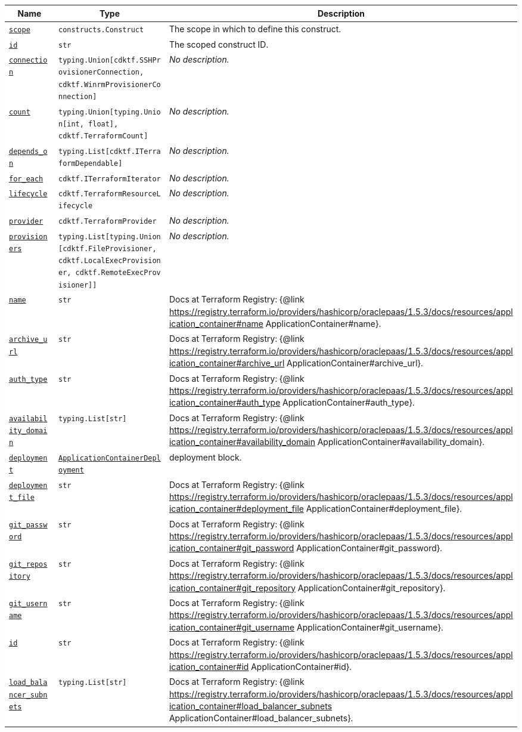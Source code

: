 | **Name** | **Type** | **Description** |
| --- | --- | --- |
| <code><a href="#@cdktf/provider-oraclepaas.applicationContainer.ApplicationContainer.Initializer.parameter.scope">scope</a></code> | <code>constructs.Construct</code> | The scope in which to define this construct. |
| <code><a href="#@cdktf/provider-oraclepaas.applicationContainer.ApplicationContainer.Initializer.parameter.id">id</a></code> | <code>str</code> | The scoped construct ID. |
| <code><a href="#@cdktf/provider-oraclepaas.applicationContainer.ApplicationContainer.Initializer.parameter.connection">connection</a></code> | <code>typing.Union[cdktf.SSHProvisionerConnection, cdktf.WinrmProvisionerConnection]</code> | *No description.* |
| <code><a href="#@cdktf/provider-oraclepaas.applicationContainer.ApplicationContainer.Initializer.parameter.count">count</a></code> | <code>typing.Union[typing.Union[int, float], cdktf.TerraformCount]</code> | *No description.* |
| <code><a href="#@cdktf/provider-oraclepaas.applicationContainer.ApplicationContainer.Initializer.parameter.dependsOn">depends_on</a></code> | <code>typing.List[cdktf.ITerraformDependable]</code> | *No description.* |
| <code><a href="#@cdktf/provider-oraclepaas.applicationContainer.ApplicationContainer.Initializer.parameter.forEach">for_each</a></code> | <code>cdktf.ITerraformIterator</code> | *No description.* |
| <code><a href="#@cdktf/provider-oraclepaas.applicationContainer.ApplicationContainer.Initializer.parameter.lifecycle">lifecycle</a></code> | <code>cdktf.TerraformResourceLifecycle</code> | *No description.* |
| <code><a href="#@cdktf/provider-oraclepaas.applicationContainer.ApplicationContainer.Initializer.parameter.provider">provider</a></code> | <code>cdktf.TerraformProvider</code> | *No description.* |
| <code><a href="#@cdktf/provider-oraclepaas.applicationContainer.ApplicationContainer.Initializer.parameter.provisioners">provisioners</a></code> | <code>typing.List[typing.Union[cdktf.FileProvisioner, cdktf.LocalExecProvisioner, cdktf.RemoteExecProvisioner]]</code> | *No description.* |
| <code><a href="#@cdktf/provider-oraclepaas.applicationContainer.ApplicationContainer.Initializer.parameter.name">name</a></code> | <code>str</code> | Docs at Terraform Registry: {@link https://registry.terraform.io/providers/hashicorp/oraclepaas/1.5.3/docs/resources/application_container#name ApplicationContainer#name}. |
| <code><a href="#@cdktf/provider-oraclepaas.applicationContainer.ApplicationContainer.Initializer.parameter.archiveUrl">archive_url</a></code> | <code>str</code> | Docs at Terraform Registry: {@link https://registry.terraform.io/providers/hashicorp/oraclepaas/1.5.3/docs/resources/application_container#archive_url ApplicationContainer#archive_url}. |
| <code><a href="#@cdktf/provider-oraclepaas.applicationContainer.ApplicationContainer.Initializer.parameter.authType">auth_type</a></code> | <code>str</code> | Docs at Terraform Registry: {@link https://registry.terraform.io/providers/hashicorp/oraclepaas/1.5.3/docs/resources/application_container#auth_type ApplicationContainer#auth_type}. |
| <code><a href="#@cdktf/provider-oraclepaas.applicationContainer.ApplicationContainer.Initializer.parameter.availabilityDomain">availability_domain</a></code> | <code>typing.List[str]</code> | Docs at Terraform Registry: {@link https://registry.terraform.io/providers/hashicorp/oraclepaas/1.5.3/docs/resources/application_container#availability_domain ApplicationContainer#availability_domain}. |
| <code><a href="#@cdktf/provider-oraclepaas.applicationContainer.ApplicationContainer.Initializer.parameter.deployment">deployment</a></code> | <code><a href="#@cdktf/provider-oraclepaas.applicationContainer.ApplicationContainerDeployment">ApplicationContainerDeployment</a></code> | deployment block. |
| <code><a href="#@cdktf/provider-oraclepaas.applicationContainer.ApplicationContainer.Initializer.parameter.deploymentFile">deployment_file</a></code> | <code>str</code> | Docs at Terraform Registry: {@link https://registry.terraform.io/providers/hashicorp/oraclepaas/1.5.3/docs/resources/application_container#deployment_file ApplicationContainer#deployment_file}. |
| <code><a href="#@cdktf/provider-oraclepaas.applicationContainer.ApplicationContainer.Initializer.parameter.gitPassword">git_password</a></code> | <code>str</code> | Docs at Terraform Registry: {@link https://registry.terraform.io/providers/hashicorp/oraclepaas/1.5.3/docs/resources/application_container#git_password ApplicationContainer#git_password}. |
| <code><a href="#@cdktf/provider-oraclepaas.applicationContainer.ApplicationContainer.Initializer.parameter.gitRepository">git_repository</a></code> | <code>str</code> | Docs at Terraform Registry: {@link https://registry.terraform.io/providers/hashicorp/oraclepaas/1.5.3/docs/resources/application_container#git_repository ApplicationContainer#git_repository}. |
| <code><a href="#@cdktf/provider-oraclepaas.applicationContainer.ApplicationContainer.Initializer.parameter.gitUsername">git_username</a></code> | <code>str</code> | Docs at Terraform Registry: {@link https://registry.terraform.io/providers/hashicorp/oraclepaas/1.5.3/docs/resources/application_container#git_username ApplicationContainer#git_username}. |
| <code><a href="#@cdktf/provider-oraclepaas.applicationContainer.ApplicationContainer.Initializer.parameter.id">id</a></code> | <code>str</code> | Docs at Terraform Registry: {@link https://registry.terraform.io/providers/hashicorp/oraclepaas/1.5.3/docs/resources/application_container#id ApplicationContainer#id}. |
| <code><a href="#@cdktf/provider-oraclepaas.applicationContainer.ApplicationContainer.Initializer.parameter.loadBalancerSubnets">load_balancer_subnets</a></code> | <code>typing.List[str]</code> | Docs at Terraform Registry: {@link https://registry.terraform.io/providers/hashicorp/oraclepaas/1.5.3/docs/resources/application_container#load_balancer_subnets ApplicationContainer#load_balancer_subnets}. |